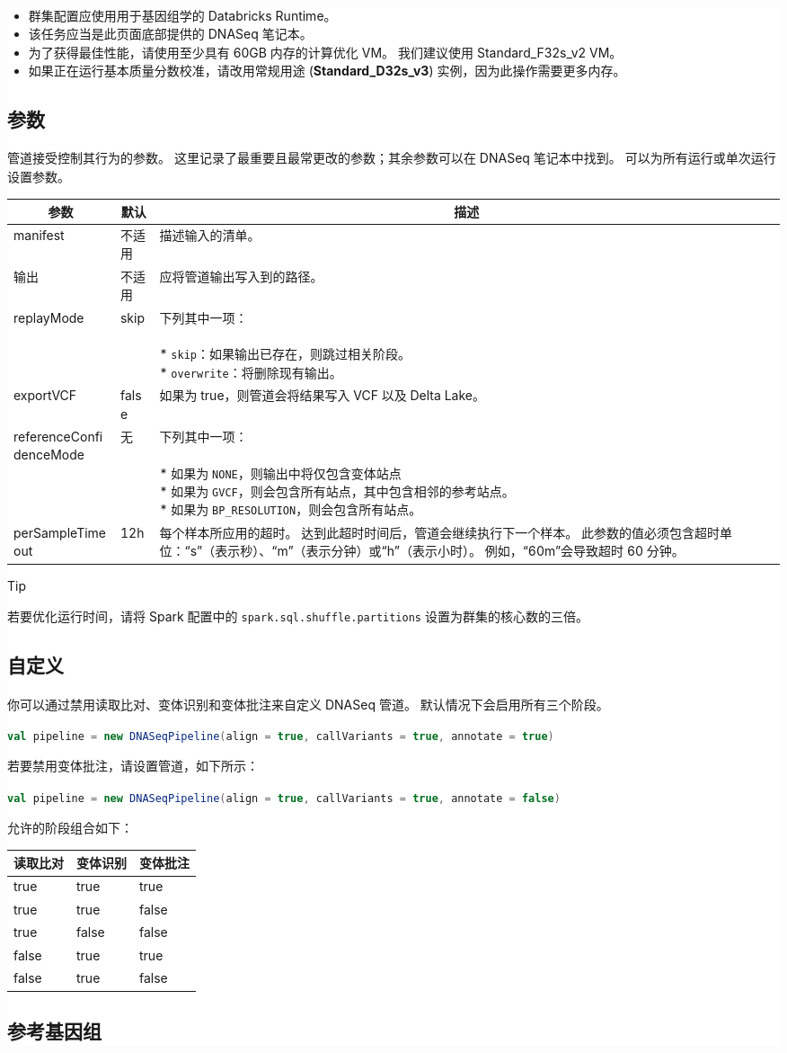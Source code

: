 * 群集配置应使用用于基因组学的 Databricks Runtime。
* 该任务应当是此页面底部提供的 DNASeq 笔记本。
* 为了获得最佳性能，请使用至少具有 60GB 内存的计算优化 VM。 我们建议使用 Standard_F32s_v2 VM。
* 如果正在运行基本质量分数校准，请改用常规用途 (**Standard_D32s_v3**) 实例，因为此操作需要更多内存。

## <a name="parameters"></a>参数

管道接受控制其行为的参数。 这里记录了最重要且最常更改的参数；其余参数可以在 DNASeq 笔记本中找到。
可以为所有运行或单次运行设置参数。

| 参数                         | 默认                           | 描述                                                                                                                                                                                                                                                                      |
|-----------------------------------|-----------------------------------|----------------------------------------------------------------------------------------------------------------------------------------------------------------------------------------------------------------------------------------------------------------------------------|
| manifest                          | 不适用                               | 描述输入的清单。                                                                                                                                                                                                                                               |
| 输出                            | 不适用                               | 应将管道输出写入到的路径。                                                                                                                                                                                                                                |
| replayMode                        | skip                              | 下列其中一项：<br><br>* `skip`：如果输出已存在，则跳过相关阶段。<br>* `overwrite`：将删除现有输出。                                                                                                                                                              |
| exportVCF                         | false                             | 如果为 true，则管道会将结果写入 VCF 以及 Delta Lake。                                                                                                                                                                                                               |
| referenceConfidenceMode           | 无                              | 下列其中一项：<br><br>* 如果为 `NONE`，则输出中将仅包含变体站点<br>* 如果为 `GVCF`，则会包含所有站点，其中包含相邻的参考站点。<br>* 如果为 `BP_RESOLUTION`，则会包含所有站点。                                                                         |
| perSampleTimeout                  | 12h                               | 每个样本所应用的超时。 达到此超时时间后，管道会继续执行下一个样本。 此参数的值必须包含超时单位：“s”（表示秒）、“m”（表示分钟）或“h”（表示小时）。 例如，“60m”会导致超时 60 分钟。 |

> [!TIP]
>
> 若要优化运行时间，请将 Spark 配置中的 `spark.sql.shuffle.partitions` 设置为群集的核心数的三倍。

## <a name="customization"></a>自定义

你可以通过禁用读取比对、变体识别和变体批注来自定义 DNASeq 管道。 默认情况下会启用所有三个阶段。

```scala
val pipeline = new DNASeqPipeline(align = true, callVariants = true, annotate = true)
```

若要禁用变体批注，请设置管道，如下所示：

```scala
val pipeline = new DNASeqPipeline(align = true, callVariants = true, annotate = false)
```

允许的阶段组合如下：

| 读取比对 | 变体识别 | 变体批注 |
|----------------|-----------------|--------------------|
| true           | true            | true               |
| true           | true            | false              |
| true           | false           | false              |
| false          | true            | true               |
| false          | true            | false              |

## <a name="reference-genomes"></a>参考基因组
